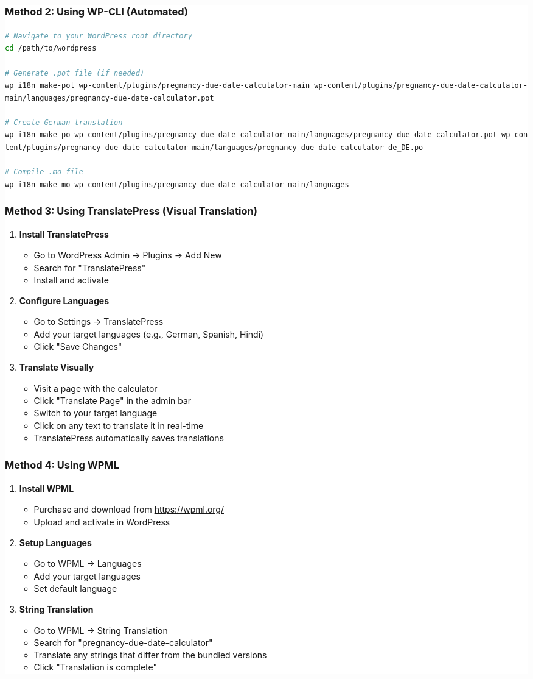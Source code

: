 ### Method 2: Using WP-CLI (Automated)

```bash
# Navigate to your WordPress root directory
cd /path/to/wordpress

# Generate .pot file (if needed)
wp i18n make-pot wp-content/plugins/pregnancy-due-date-calculator-main wp-content/plugins/pregnancy-due-date-calculator-main/languages/pregnancy-due-date-calculator.pot

# Create German translation
wp i18n make-po wp-content/plugins/pregnancy-due-date-calculator-main/languages/pregnancy-due-date-calculator.pot wp-content/plugins/pregnancy-due-date-calculator-main/languages/pregnancy-due-date-calculator-de_DE.po

# Compile .mo file
wp i18n make-mo wp-content/plugins/pregnancy-due-date-calculator-main/languages
```

### Method 3: Using TranslatePress (Visual Translation)

1. **Install TranslatePress**
   - Go to WordPress Admin → Plugins → Add New
   - Search for "TranslatePress"
   - Install and activate

2. **Configure Languages**
   - Go to Settings → TranslatePress
   - Add your target languages (e.g., German, Spanish, Hindi)
   - Click "Save Changes"

3. **Translate Visually**
   - Visit a page with the calculator
   - Click "Translate Page" in the admin bar
   - Switch to your target language
   - Click on any text to translate it in real-time
   - TranslatePress automatically saves translations

### Method 4: Using WPML

1. **Install WPML**
   - Purchase and download from https://wpml.org/
   - Upload and activate in WordPress

2. **Setup Languages**
   - Go to WPML → Languages
   - Add your target languages
   - Set default language

3. **String Translation**
   - Go to WPML → String Translation
   - Search for "pregnancy-due-date-calculator"
   - Translate any strings that differ from the bundled versions
   - Click "Translation is complete"
